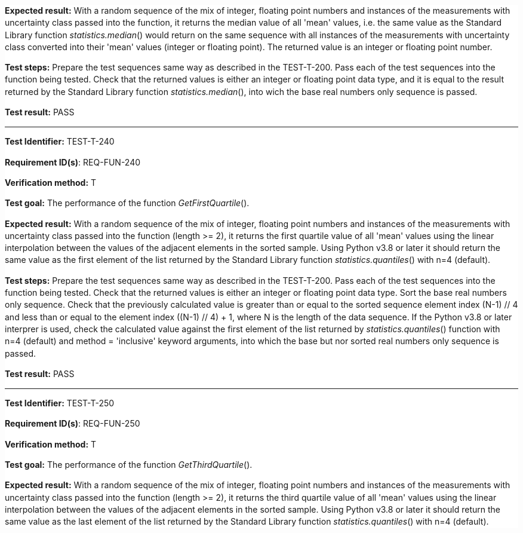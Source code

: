 **Expected result:** With a random sequence of the mix of integer, floating point numbers and instances of the measurements with uncertainty class passed into the function, it returns the median value of all 'mean' values, i.e. the same value as the Standard Library function *statistics.median*() would return on the same sequence with all instances of the measurements with uncertainty class converted into their 'mean' values (integer or floating point). The returned value is an integer or floating point number.

**Test steps:** Prepare the test sequences same way as described in the TEST-T-200. Pass each of the test sequences into the function being tested. Check that the returned values is either an integer or floating point data type, and it is equal to the result returned by the Standard Library function *statistics.median*(), into wich the base real numbers only sequence is passed.

**Test result:** PASS

___

**Test Identifier:** TEST-T-240

**Requirement ID(s)**: REQ-FUN-240

**Verification method:** T

**Test goal:** The performance of the function *GetFirstQuartile*().

**Expected result:** With a random sequence of the mix of integer, floating point numbers and instances of the measurements with uncertainty class passed into the function (length >= 2), it returns the first quartile value of all 'mean' values using the linear interpolation between the values of the adjacent elements in the sorted sample. Using Python v3.8 or later it should return the same value as the first element of the list returned by the Standard Library function *statistics.quantiles*() with n=4 (default).

**Test steps:** Prepare the test sequences same way as described in the TEST-T-200. Pass each of the test sequences into the function being tested. Check that the returned values is either an integer or floating point data type. Sort the base real numbers only sequence. Check that the previously calculated value is greater than or equal to the sorted sequence element index (N-1) // 4 and less than or equal to the element index ((N-1) // 4) + 1, where N is the length of the data sequence. If the Python v3.8 or later interprer is used, check the calculated value against the first element of the list returned by *statistics.quantiles*() function with n=4 (default) and method = 'inclusive' keyword arguments, into which the base but nor sorted real numbers only sequence is passed.

**Test result:** PASS

___

**Test Identifier:** TEST-T-250

**Requirement ID(s)**: REQ-FUN-250

**Verification method:** T

**Test goal:** The performance of the function *GetThirdQuartile*().

**Expected result:** With a random sequence of the mix of integer, floating point numbers and instances of the measurements with uncertainty class passed into the function (length >= 2), it returns the third quartile value of all 'mean' values using the linear interpolation between the values of the adjacent elements in the sorted sample. Using Python v3.8 or later it should return the same value as the last element of the list returned by the Standard Library function *statistics.quantiles*() with n=4 (default).
